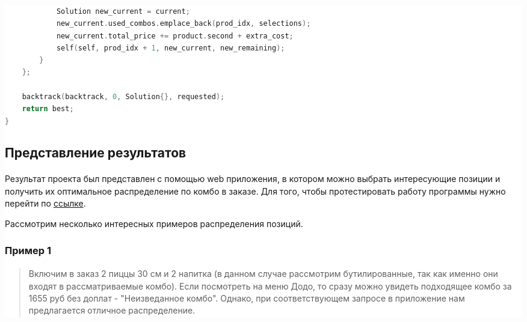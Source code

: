 ```c++
            Solution new_current = current;
            new_current.used_combos.emplace_back(prod_idx, selections);
            new_current.total_price += product.second + extra_cost;
            self(self, prod_idx + 1, new_current, new_remaining);
        }
    };

    backtrack(backtrack, 0, Solution{}, requested);
    return best;
}

```

## Представление результатов

Результат проекта был представлен с помощью web приложения, в котором можно выбрать интересующие позиции и получить их оптимальное распределение по комбо в заказе. Для того, чтобы протестировать работу программы нужно перейти по [ссылке](https://find-combo.ru/).

Рассмотрим несколько интересных примеров распределения позиций.

### Пример 1
>Включим в заказ 2 пиццы 30 см и 2 напитка (в данном случае рассмотрим бутилированные, так как именно они входят в рассматриваемые комбо). Если посмотреть на меню Додо, то сразу можно увидеть подходящее комбо за 1655 руб без доплат - "Неизведанное комбо". Однако, при соответствующем запросе в приложение нам предлагается отличное распределение.  